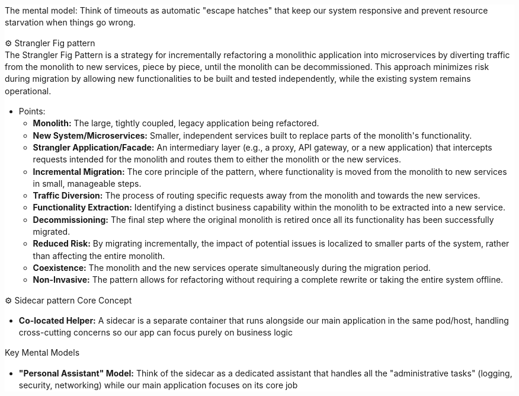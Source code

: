 The mental model: Think of timeouts as automatic "escape hatches" that keep our system responsive and prevent resource starvation when things go wrong.

⚙️ Strangler Fig pattern  
The Strangler Fig Pattern is a strategy for incrementally refactoring a monolithic application into microservices by diverting traffic from the monolith to new services, piece by piece, until the monolith can be decommissioned. This approach minimizes risk during migration by allowing new functionalities to be built and tested independently, while the existing system remains operational.

- Points:
    - **Monolith:** The large, tightly coupled, legacy application being refactored.
    - **New System/Microservices:** Smaller, independent services built to replace parts of the monolith's functionality.
    - **Strangler Application/Facade:** An intermediary layer (e.g., a proxy, API gateway, or a new application) that intercepts requests intended for the monolith and routes them to either the monolith or the new services.
    - **Incremental Migration:** The core principle of the pattern, where functionality is moved from the monolith to new services in small, manageable steps.
    - **Traffic Diversion:** The process of routing specific requests away from the monolith and towards the new services.
    - **Functionality Extraction:** Identifying a distinct business capability within the monolith to be extracted into a new service.
    - **Decommissioning:** The final step where the original monolith is retired once all its functionality has been successfully migrated.
    - **Reduced Risk:** By migrating incrementally, the impact of potential issues is localized to smaller parts of the system, rather than affecting the entire monolith.
    - **Coexistence:** The monolith and the new services operate simultaneously during the migration period.
    - **Non-Invasive:** The pattern allows for refactoring without requiring a complete rewrite or taking the entire system offline.

⚙️ Sidecar pattern 
Core Concept
- **Co-located Helper:** A sidecar is a separate container that runs alongside our main application in the same pod/host, handling cross-cutting concerns so our app can focus purely on business logic

Key Mental Models
- **"Personal Assistant" Model:** Think of the sidecar as a dedicated assistant that handles all the "administrative tasks" (logging, security, networking) while our main application focuses on its core job
